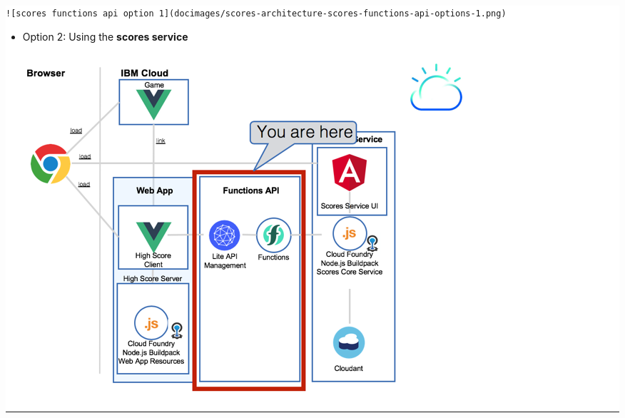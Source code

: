     ![scores functions api option 1](docimages/scores-architecture-scores-functions-api-options-1.png)

* Option 2: Using the **scores service**

    ![scores functions api option 2](docimages/scores-architecture-scores-functions-api-options-2.png)

---